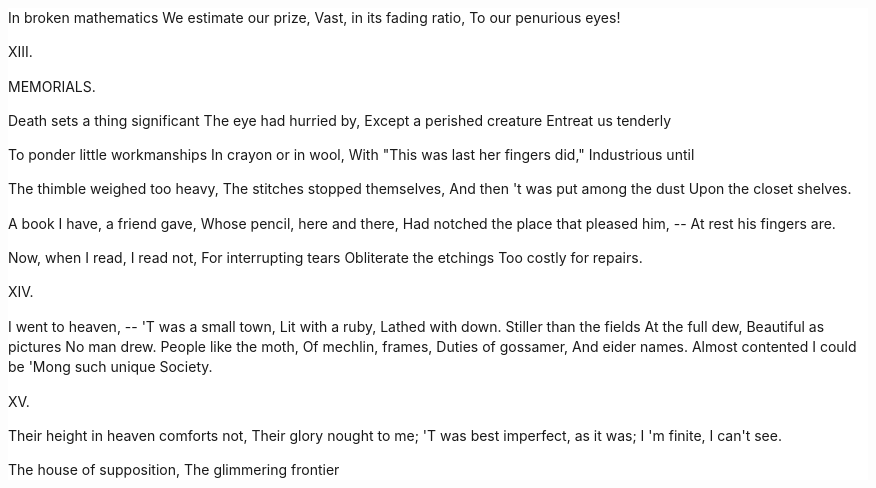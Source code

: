 In broken mathematics
We estimate our prize,
Vast, in its fading ratio,
To our penurious eyes!





XIII.

MEMORIALS.

Death sets a thing significant
The eye had hurried by,
Except a perished creature
Entreat us tenderly

To ponder little workmanships
In crayon or in wool,
With "This was last her fingers did,"
Industrious until

The thimble weighed too heavy,
The stitches stopped themselves,
And then 't was put among the dust
Upon the closet shelves.

A book I have, a friend gave,
Whose pencil, here and there,
Had notched the place that pleased him, --
At rest his fingers are.

Now, when I read, I read not,
For interrupting tears
Obliterate the etchings
Too costly for repairs.





XIV.

I went to heaven, --
'T was a small town,
Lit with a ruby,
Lathed with down.
Stiller than the fields
At the full dew,
Beautiful as pictures
No man drew.
People like the moth,
Of mechlin, frames,
Duties of gossamer,
And eider names.
Almost contented
I could be
'Mong such unique
Society.





XV.

Their height in heaven comforts not,
Their glory nought to me;
'T was best imperfect, as it was;
I 'm finite, I can't see.

The house of supposition,
The glimmering frontier
